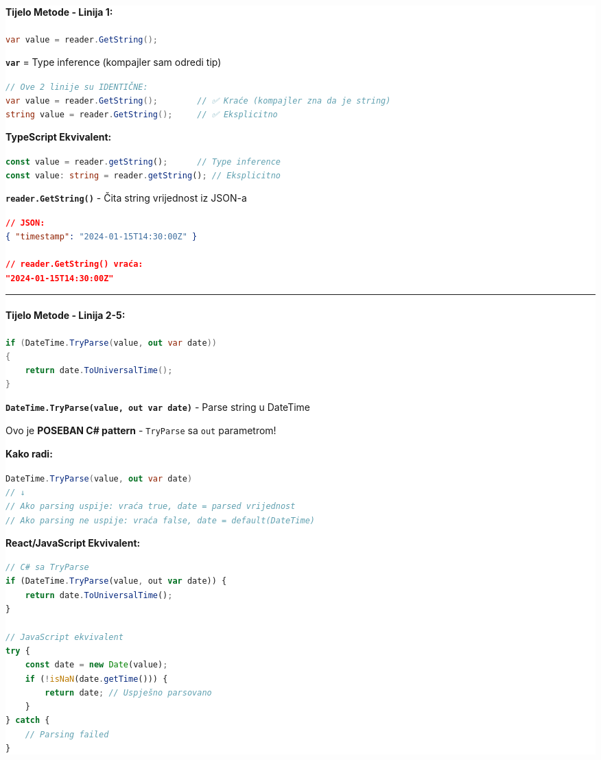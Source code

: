 #### **Tijelo Metode - Linija 1:**

```csharp
var value = reader.GetString();
```

**`var`** = Type inference (kompajler sam odredi tip)

```csharp
// Ove 2 linije su IDENTIČNE:
var value = reader.GetString();        // ✅ Kraće (kompajler zna da je string)
string value = reader.GetString();     // ✅ Eksplicitno
```

**TypeScript Ekvivalent:**
```typescript
const value = reader.getString();      // Type inference
const value: string = reader.getString(); // Eksplicitno
```

**`reader.GetString()`** - Čita string vrijednost iz JSON-a

```json
// JSON:
{ "timestamp": "2024-01-15T14:30:00Z" }

// reader.GetString() vraća:
"2024-01-15T14:30:00Z"
```

---

#### **Tijelo Metode - Linija 2-5:**

```csharp
if (DateTime.TryParse(value, out var date))
{
    return date.ToUniversalTime();
}
```

**`DateTime.TryParse(value, out var date)`** - Parse string u DateTime

Ovo je **POSEBAN C# pattern** - `TryParse` sa `out` parametrom!

**Kako radi:**
```csharp
DateTime.TryParse(value, out var date)
// ↓
// Ako parsing uspije: vraća true, date = parsed vrijednost
// Ako parsing ne uspije: vraća false, date = default(DateTime)
```

**React/JavaScript Ekvivalent:**
```javascript
// C# sa TryParse
if (DateTime.TryParse(value, out var date)) {
    return date.ToUniversalTime();
}

// JavaScript ekvivalent
try {
    const date = new Date(value);
    if (!isNaN(date.getTime())) {
        return date; // Uspješno parsovano
    }
} catch {
    // Parsing failed
}
```
